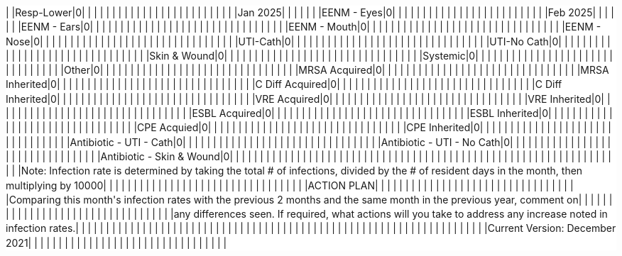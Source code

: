 | |Resp-Lower|0| | | | | | | | | | | | | | | | | | | | | | | | | |Jan 2025| | | | |
| |EENM - Eyes|0| | | | | | | | | | | | | | | | | | | | | | | | | |Feb 2025| | | | |
| |EENM - Ears|0| | | | | | | | | | | | | | | | | | | | | | | | | | | | | | |
| |EENM - Mouth|0| | | | | | | | | | | | | | | | | | | | | | | | | | | | | | |
| |EENM - Nose|0| | | | | | | | | | | | | | | | | | | | | | | | | | | | | | |
| |UTI-Cath|0| | | | | | | | | | | | | | | | | | | | | | | | | | | | | | |
| |UTI-No Cath|0| | | | | | | | | | | | | | | | | | | | | | | | | | | | | | |
| |Skin & Wound|0| | | | | | | | | | | | | | | | | | | | | | | | | | | | | | |
| |Systemic|0| | | | | | | | | | | | | | | | | | | | | | | | | | | | | | |
| |Other|0| | | | | | | | | | | | | | | | | | | | | | | | | | | | | | |
| |MRSA Acquired|0| | | | | | | | | | | | | | | | | | | | | | | | | | | | | | |
| |MRSA Inherited|0| | | | | | | | | | | | | | | | | | | | | | | | | | | | | | |
| |C Diff Acquired|0| | | | | | | | | | | | | | | | | | | | | | | | | | | | | | |
| |C Diff Inherited|0| | | | | | | | | | | | | | | | | | | | | | | | | | | | | | |
| |VRE Acquired|0| | | | | | | | | | | | | | | | | | | | | | | | | | | | | | |
| |VRE Inherited|0| | | | | | | | | | | | | | | | | | | | | | | | | | | | | | |
| |ESBL Acquired|0| | | | | | | | | | | | | | | | | | | | | | | | | | | | | | |
| |ESBL Inherited|0| | | | | | | | | | | | | | | | | | | | | | | | | | | | | | |
| |CPE Acquied|0| | | | | | | | | | | | | | | | | | | | | | | | | | | | | | |
| |CPE Inherited|0| | | | | | | | | | | | | | | | | | | | | | | | | | | | | | |
| |Antibiotic - UTI - Cath|0| | | | | | | | | | | | | | | | | | | | | | | | | | | | | | |
| |Antibiotic - UTI - No Cath|0| | | | | | | | | | | | | | | | | | | | | | | | | | | | | | |
| |Antibiotic - Skin & Wound|0| | | | | | | | | | | | | | | | | | | | | | | | | | | | | | |
| | | | | | | | | | | | | | | | | | | | | | | | | | | | | | | | | |
|Note: Infection rate is determined by taking the total # of infections, divided by the # of resident days in the month, then multiplying by 10000| | | | | | | | | | | | | | | | | | | | | | | | | | | | | | | | |
|ACTION PLAN| | | | | | | | | | | | | | | | | | | | | | | | | | | | | | | | |
|Comparing this month's infection rates with the previous 2 months and the same month in the previous year, comment on| | | | | | | | | | | | | | | | | | | | | | | | | | | | | | | | |
|any differences seen.  If required, what actions will you take to address any increase noted in infection rates.| | | | | | | | | | | | | | | | | | | | | | | | | | | | | | | | |
| | | | | | | | | | | | | | | | | | | | | | | | | | | | | | | | | |
|Current Version:  December 2021| | | | | | | | | | | | | | | | | | | | | | | | | | | | | | | | |
